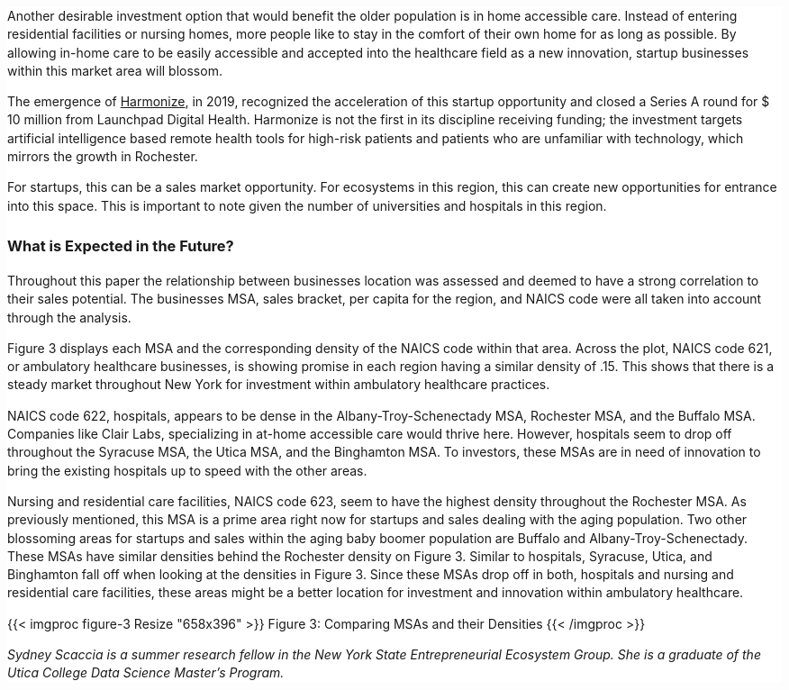 Another desirable investment option that would benefit the older population is in home accessible care. Instead of entering residential facilities or nursing homes, more people like to stay in the comfort of their own home for as long as possible. By allowing in-home care to be easily accessible and accepted into the healthcare field as a new innovation, startup businesses within this market area will blossom.

The emergence of [Harmonize](https://www.crunchbase.com/organization/harmonize), in 2019, recognized the acceleration of this startup opportunity and closed a Series A round for $ 10 million from Launchpad Digital Health. Harmonize is not the first in its discipline receiving funding; the investment targets artificial intelligence based remote health tools for high-risk patients and patients who are unfamiliar with technology, which mirrors the growth in Rochester.

For startups, this can be a sales market opportunity. For ecosystems in this region, this can create new opportunities for entrance into this space. This is important to note given the number of universities and hospitals in this region.

### What is Expected in the Future?

Throughout this paper the relationship between businesses location was assessed and deemed to have a strong correlation to their sales potential. The businesses MSA, sales bracket, per capita for the region, and NAICS code were all taken into account through the analysis.

Figure 3 displays each MSA and the corresponding density of the NAICS code within that area. Across the plot, NAICS code 621, or ambulatory healthcare businesses, is showing promise in each region having a similar density of .15. This shows that there is a steady market throughout New York for investment within ambulatory healthcare practices.

NAICS code 622, hospitals, appears to be dense in the Albany-Troy-Schenectady MSA, Rochester MSA, and the Buffalo MSA. Companies like Clair Labs, specializing in at-home accessible care would thrive here. However, hospitals seem to drop off throughout the Syracuse MSA, the Utica MSA, and the Binghamton MSA. To investors, these MSAs are in need of innovation to bring the existing hospitals up to speed with the other areas.

Nursing and residential care facilities, NAICS code 623, seem to have the highest density throughout the Rochester MSA. As previously mentioned, this MSA is a prime area right now for startups and sales dealing with the aging population. Two other blossoming areas for startups and sales within the aging baby boomer population are Buffalo and Albany-Troy-Schenectady. These MSAs have similar densities behind the Rochester density on Figure 3. Similar to hospitals, Syracuse, Utica, and Binghamton fall off when looking at the densities in Figure 3. Since these MSAs drop off in both, hospitals and nursing and residential care facilities, these areas might be a better location for investment and innovation within ambulatory healthcare.

{{< imgproc figure-3 Resize "658x396" >}}
Figure 3: Comparing MSAs and their Densities
{{< /imgproc >}}

_Sydney Scaccia is a summer research fellow in the New York State Entrepreneurial Ecosystem Group. She is a graduate of the Utica College Data Science Master’s Program._